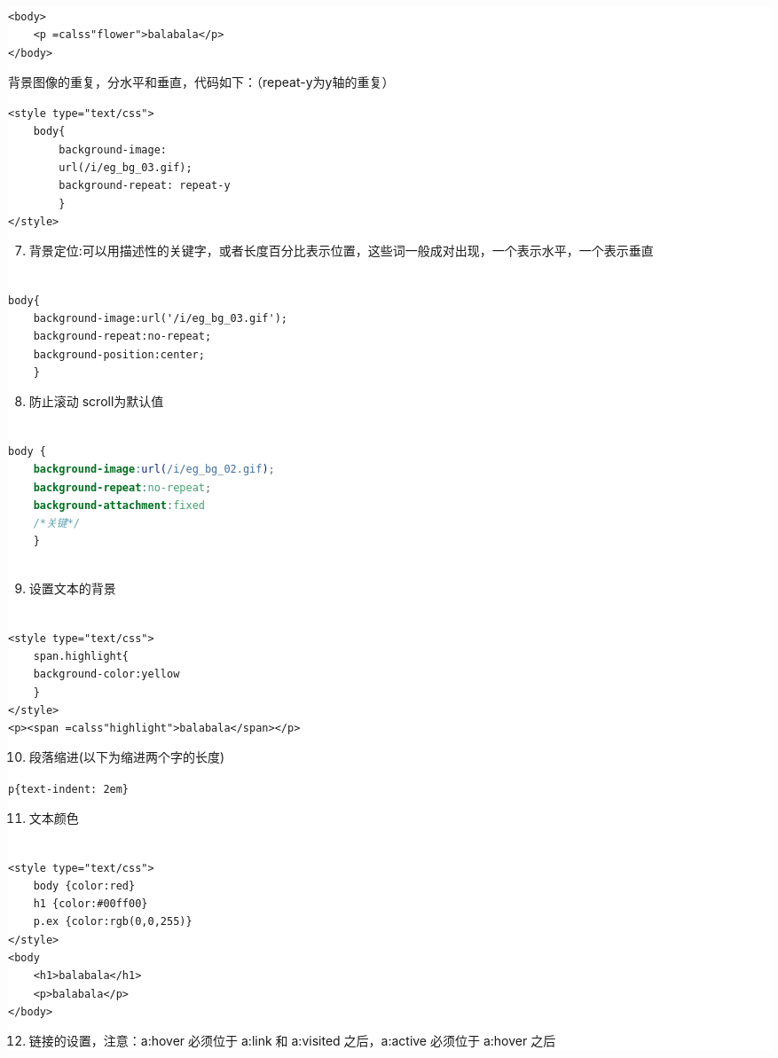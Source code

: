 ~~~
<body>
    <p =calss"flower">balabala</p>
</body>
~~~
背景图像的重复，分水平和垂直，代码如下：（repeat-y为y轴的重复）
~~~
<style type="text/css">
    body{ 
        background-image: 
        url(/i/eg_bg_03.gif);
        background-repeat: repeat-y
        }
</style>
~~~
7. 背景定位:可以用描述性的关键字，或者长度百分比表示位置，这些词一般成对出现，一个表示水平，一个表示垂直
~~~

body{ 
    background-image:url('/i/eg_bg_03.gif');
    background-repeat:no-repeat;
    background-position:center;
    }

~~~
8. 防止滚动  scroll为默认值
```css

body {
    background-image:url(/i/eg_bg_02.gif);
    background-repeat:no-repeat;
    background-attachment:fixed
    /*关键*/
    }
    
```
9. 设置文本的背景
~~~

<style type="text/css">
    span.highlight{
    background-color:yellow
    }
</style>
<p><span =calss"highlight">balabala</span></p>

~~~
10. 段落缩进(以下为缩进两个字的长度)
~~~
p{text-indent: 2em}
~~~
11. 文本颜色
~~~

<style type="text/css">
    body {color:red}
    h1 {color:#00ff00}
    p.ex {color:rgb(0,0,255)}
</style>
<body
    <h1>balabala</h1>
    <p>balabala</p>
</body>

~~~
12. 链接的设置，注意：a:hover 必须位于 a:link 和 a:visited 之后，a:active 必须位于 a:hover 之后
~~~
~~~